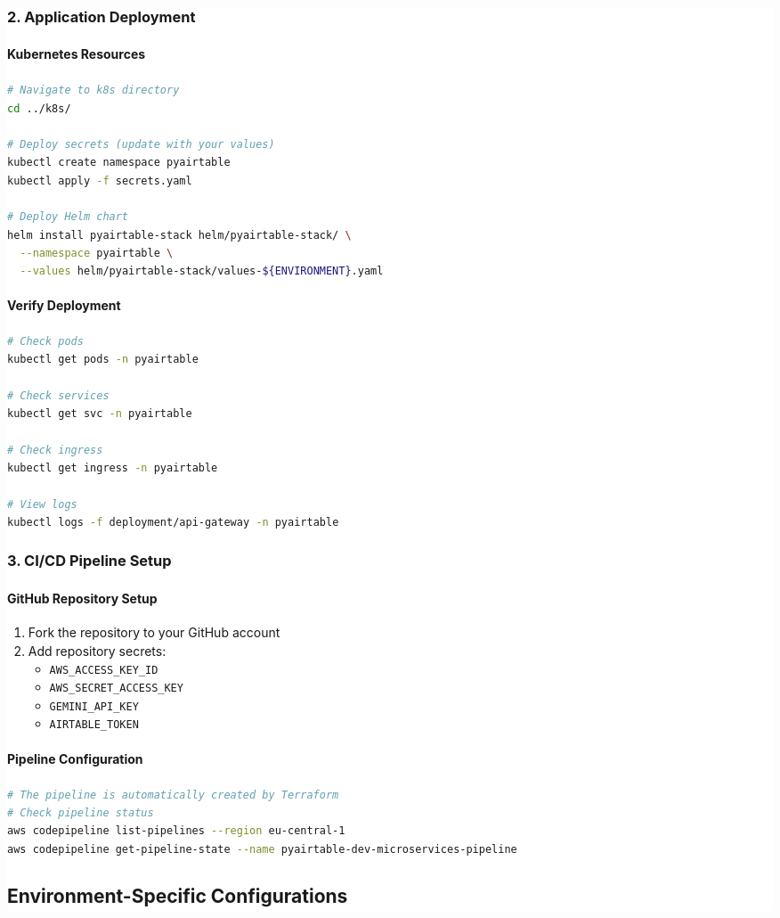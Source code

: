 ### 2. Application Deployment

#### Kubernetes Resources
```bash
# Navigate to k8s directory
cd ../k8s/

# Deploy secrets (update with your values)
kubectl create namespace pyairtable
kubectl apply -f secrets.yaml

# Deploy Helm chart
helm install pyairtable-stack helm/pyairtable-stack/ \
  --namespace pyairtable \
  --values helm/pyairtable-stack/values-${ENVIRONMENT}.yaml
```

#### Verify Deployment
```bash
# Check pods
kubectl get pods -n pyairtable

# Check services
kubectl get svc -n pyairtable

# Check ingress
kubectl get ingress -n pyairtable

# View logs
kubectl logs -f deployment/api-gateway -n pyairtable
```

### 3. CI/CD Pipeline Setup

#### GitHub Repository Setup
1. Fork the repository to your GitHub account
2. Add repository secrets:
   - `AWS_ACCESS_KEY_ID`
   - `AWS_SECRET_ACCESS_KEY`
   - `GEMINI_API_KEY`
   - `AIRTABLE_TOKEN`

#### Pipeline Configuration
```bash
# The pipeline is automatically created by Terraform
# Check pipeline status
aws codepipeline list-pipelines --region eu-central-1
aws codepipeline get-pipeline-state --name pyairtable-dev-microservices-pipeline
```

## Environment-Specific Configurations
